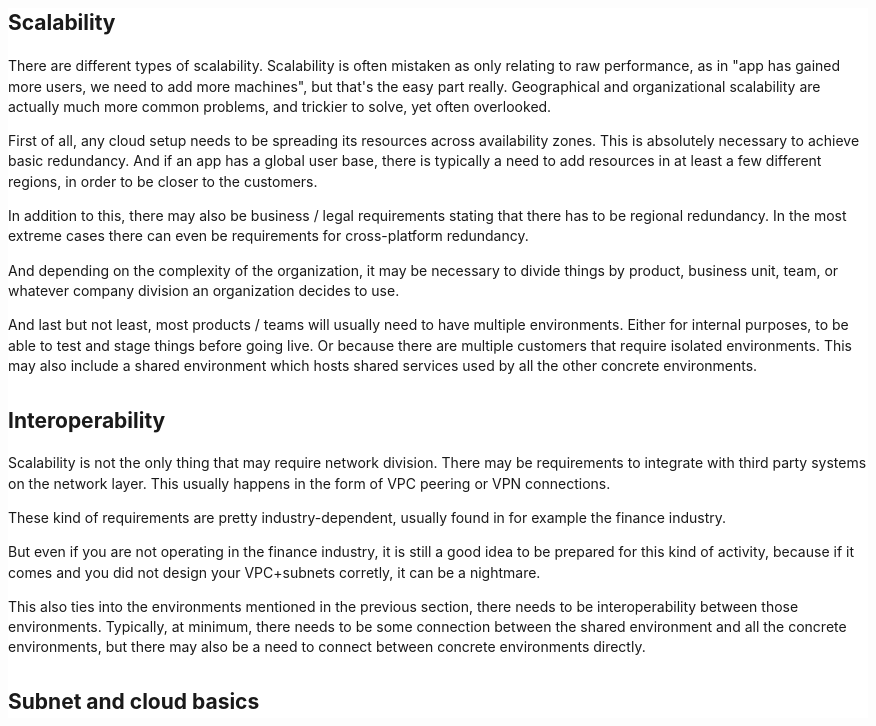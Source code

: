 

## Scalability

There are different types of scalability.
Scalability is often mistaken as only relating to raw performance,
as in "app has gained more users, we need to add more machines",
but that's the easy part really.
Geographical and organizational scalability are actually much more common problems,
and trickier to solve, yet often overlooked.

First of all, any cloud setup needs to be spreading its resources
across availability zones. This is absolutely necessary to achieve basic redundancy.
And if an app has a global user base, there is typically a need to add
resources in at least a few different regions, in order to be closer to the customers.

In addition to this, there may also be business / legal requirements stating that there
has to be regional redundancy.
In the most extreme cases there can even be requirements for cross-platform redundancy.

And depending on the complexity of the organization,
it may be necessary to divide things by product, business unit, team,
or whatever company division an organization decides to use.

And last but not least,
most products / teams will usually need to have multiple environments.
Either for internal purposes, to be able to test and stage things before going live.
Or because there are multiple customers that require isolated environments.
This may also include a shared environment which hosts shared services used by all
the other concrete environments.



## Interoperability

Scalability is not the only thing that may require network division.
There may be requirements to integrate with third party
systems on the network layer.
This usually happens in the form of VPC peering or VPN connections.

These kind of requirements are pretty industry-dependent,
usually found in for example the finance industry.

But even if you are not operating in the finance industry,
it is still a good idea to be prepared for this kind of activity,
because if it comes and you did not design your VPC+subnets corretly,
it can be a nightmare.

This also ties into the environments mentioned in the previous section,
there needs to be interoperability between those environments.
Typically, at minimum, there needs to be some connection between
the shared environment and all the concrete environments,
but there may also be a need to connect between concrete environments directly.



## Subnet and cloud basics
